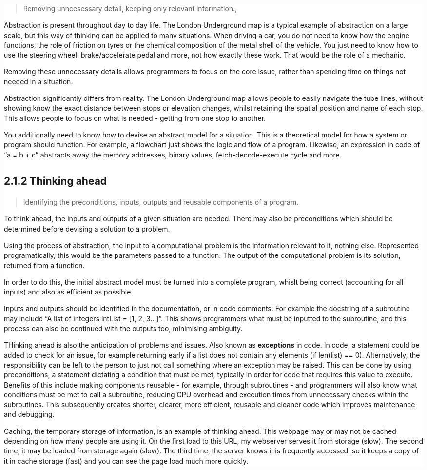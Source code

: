 > Removing unncesessary detail, keeping only relevant information.,

Abstraction is present throughout day to day life. The London Underground map is a typical example of abstraction on a large scale, but this way of thinking can be applied to many situations. When driving a car, you do not need to know how the engine functions, the role of friction on tyres or the chemical composition of the metal shell of the vehicle. You just need to know how to use the steering wheel, brake/accelerate pedal and more, not how exactly these work. That would be the role of a mechanic.

Removing these unnecessary details allows programmers to focus on the core issue, rather than spending time on things not needed in a situation.

Abstraction significantly differs from reality. The London Underground map allows people to easily navigate the tube lines, without showing know the exact distance between stops or elevation changes, whilst retaining the spatial position and name of each stop. This allows people to focus on what is needed - getting from one stop to another. 

You additionally need to know how to devise an abstract model for a situation. This is a theoretical model for how a system or program should function. For example, a flowchart just shows the logic and flow of a program. Likewise, an expression in code of “a = b + c” abstracts away the memory addresses, binary values, fetch-decode-execute cycle and more. 


## 2.1.2 Thinking ahead
> Identifying the preconditions, inputs, outputs and reusable components of a program.

To think ahead, the inputs and outputs of a given situation are needed. There may also be preconditions which should be determined before devising a solution to a problem.

Using the process of abstraction, the input to a computational problem is the information relevant to it, nothing else. Represented programatically, this would be the parameters passed to a function. The output of the computational problem is its solution, returned from a function.

In order to do this, the initial abstract model must be turned into a complete program, whislt being correct (accounting for all inputs) and also as efficient as possible.

Inputs and outputs should be identified in the documentation, or in code comments. For example the docstring of a subroutine may include “A list of integers intList = [1, 2, 3…]”. This shows programmers what must be inputted to the subroutine, and this process can also be continued with the outputs too, minimising ambiguity.

THinking ahead is also the anticipation of problems and issues. Also known as **exceptions** in code. In code, a statement could be added to check for an issue, for example returning early if a list does not contain any elements (if len(list) == 0). Alternatively, the responsibility can be left to the person to just not call something where an exception may be raised. This can be done by using preconditions, a statement dictating a condition that must be met, typically in order for code that requires this value to execute. Benefits of this include making components reusable - for example, through subroutines - and programmers will also know what conditions must be met to call a subroutine, reducing CPU overhead and execution times from unnecessary checks within the subroutines. This subsequently creates shorter, clearer, more efficient, reusable and cleaner code which improves maintenance and debugging.  

Caching, the temporary storage of information, is an example of thinking ahead. This webpage may or may not be cached depending on how many people are using it. On the first load to this URL, my webserver serves it from storage (slow). The second time, it may be loaded from storage again (slow). The third time, the server knows it is frequently accessed, so it keeps a copy of it in cache storage (fast) and you can see the page load much more quickly. 
